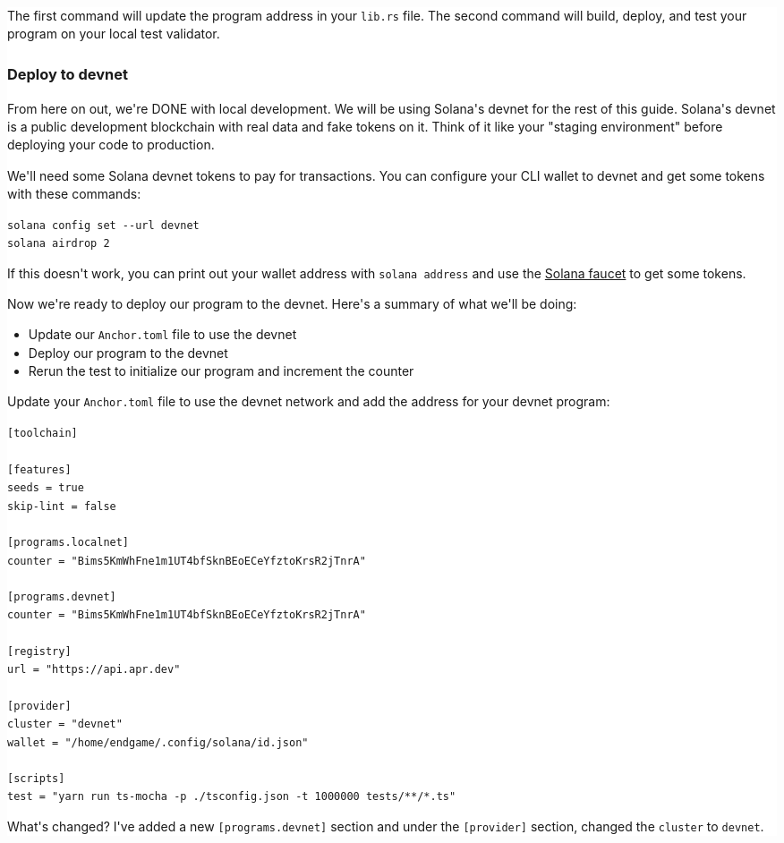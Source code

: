 The first command will update the program address in your `lib.rs` file. The
second command will build, deploy, and test your program on your local test
validator.

### Deploy to devnet #

From here on out, we're DONE with local development. We will be using Solana's
devnet for the rest of this guide. Solana's devnet is a public development
blockchain with real data and fake tokens on it. Think of it like your
"staging environment" before deploying your code to production.

We'll need some Solana devnet tokens to pay for transactions. You can
configure your CLI wallet to devnet and get some tokens with these commands:

    
    
    solana config set --url devnet
    solana airdrop 2

If this doesn't work, you can print out your wallet address with `solana
address` and use the [Solana faucet](https://faucet.solana.com/) to get some
tokens.

Now we're ready to deploy our program to the devnet. Here's a summary of what
we'll be doing:

  * Update our `Anchor.toml` file to use the devnet
  * Deploy our program to the devnet
  * Rerun the test to initialize our program and increment the counter

Update your `Anchor.toml` file to use the devnet network and add the address
for your devnet program:

    
    
    [toolchain]
     
    [features]
    seeds = true
    skip-lint = false
     
    [programs.localnet]
    counter = "Bims5KmWhFne1m1UT4bfSknBEoECeYfztoKrsR2jTnrA"
     
    [programs.devnet]
    counter = "Bims5KmWhFne1m1UT4bfSknBEoECeYfztoKrsR2jTnrA"
     
    [registry]
    url = "https://api.apr.dev"
     
    [provider]
    cluster = "devnet"
    wallet = "/home/endgame/.config/solana/id.json"
     
    [scripts]
    test = "yarn run ts-mocha -p ./tsconfig.json -t 1000000 tests/**/*.ts"

What's changed? I've added a new `[programs.devnet]` section and under the
`[provider]` section, changed the `cluster` to `devnet`.
